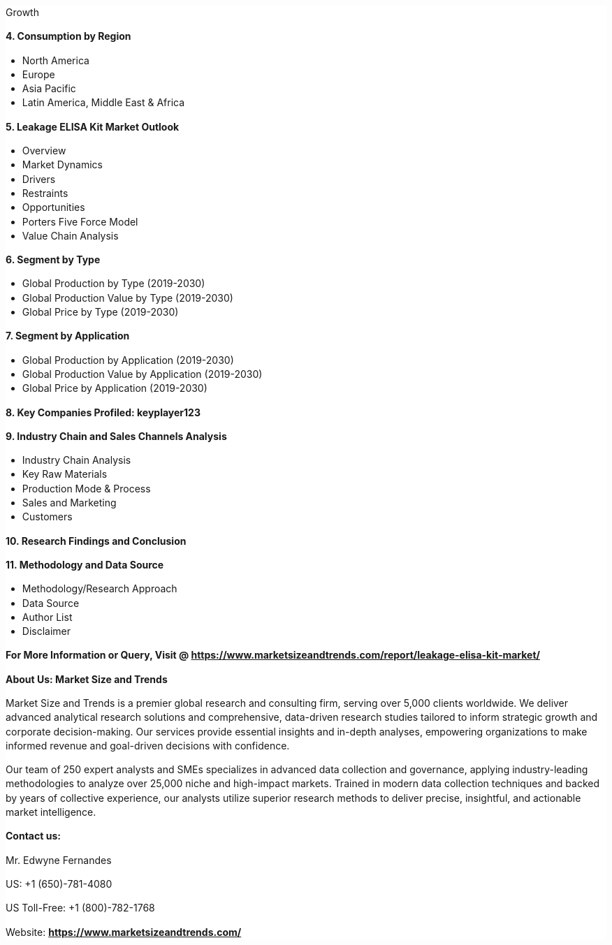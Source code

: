 Growth</li></ul><p><strong>4. Consumption by Region</strong></p><ul><li>North America</li><li>Europe</li><li>Asia Pacific</li><li>Latin America, Middle East &amp; Africa</li></ul><p><strong>5. Leakage ELISA Kit Market Outlook</strong></p><ul><li>Overview</li><li>Market Dynamics</li><li>Drivers</li><li>Restraints</li><li>Opportunities</li><li>Porters Five Force Model</li><li>Value Chain Analysis&nbsp;</li></ul><p><strong>6. Segment by Type</strong></p><ul><li>Global Production by Type (2019-2030)</li><li>Global Production Value by Type (2019-2030)</li><li>Global Price by Type (2019-2030)</li></ul><p><strong>7. Segment by Application</strong></p><ul><li>Global Production by Application (2019-2030)</li><li>Global Production Value by Application (2019-2030)</li><li>Global Price by Application (2019-2030)</li></ul><p><strong>8. Key Companies Profiled: keyplayer123</strong></p><p><strong>9. Industry Chain and Sales Channels Analysis</strong></p><ul><li>Industry Chain Analysis</li><li>Key Raw Materials</li><li>Production Mode &amp; Process</li><li>Sales and Marketing</li><li>Customers</li></ul><p><strong>10. Research Findings and Conclusion</strong></p><p><strong>11. Methodology and Data Source</strong></p><ul><li>Methodology/Research Approach</li><li>Data Source</li><li>Author List</li><li>Disclaimer</li></ul></p><p><strong>For More Information or Query, Visit @ <a href="https://www.marketsizeandtrends.com/report/leakage-elisa-kit-market/">https://www.marketsizeandtrends.com/report/leakage-elisa-kit-market/</a></strong></p><p><strong>About Us: Market Size and Trends</strong></p><p>Market Size and Trends is a premier global research and consulting firm, serving over 5,000 clients worldwide. We deliver advanced analytical research solutions and comprehensive, data-driven research studies tailored to inform strategic growth and corporate decision-making. Our services provide essential insights and in-depth analyses, empowering organizations to make informed revenue and goal-driven decisions with confidence.</p><p>Our team of 250 expert analysts and SMEs specializes in advanced data collection and governance, applying industry-leading methodologies to analyze over 25,000 niche and high-impact markets. Trained in modern data collection techniques and backed by years of collective experience, our analysts utilize superior research methods to deliver precise, insightful, and actionable market intelligence.</p><p><strong>Contact us:</strong></p><p>Mr. Edwyne Fernandes</p><p>US: +1 (650)-781-4080</p><p>US Toll-Free: +1 (800)-782-1768</p><p>Website: <strong><a href="https://www.marketsizeandtrends.com/">https://www.marketsizeandtrends.com/</a></strong></p>
